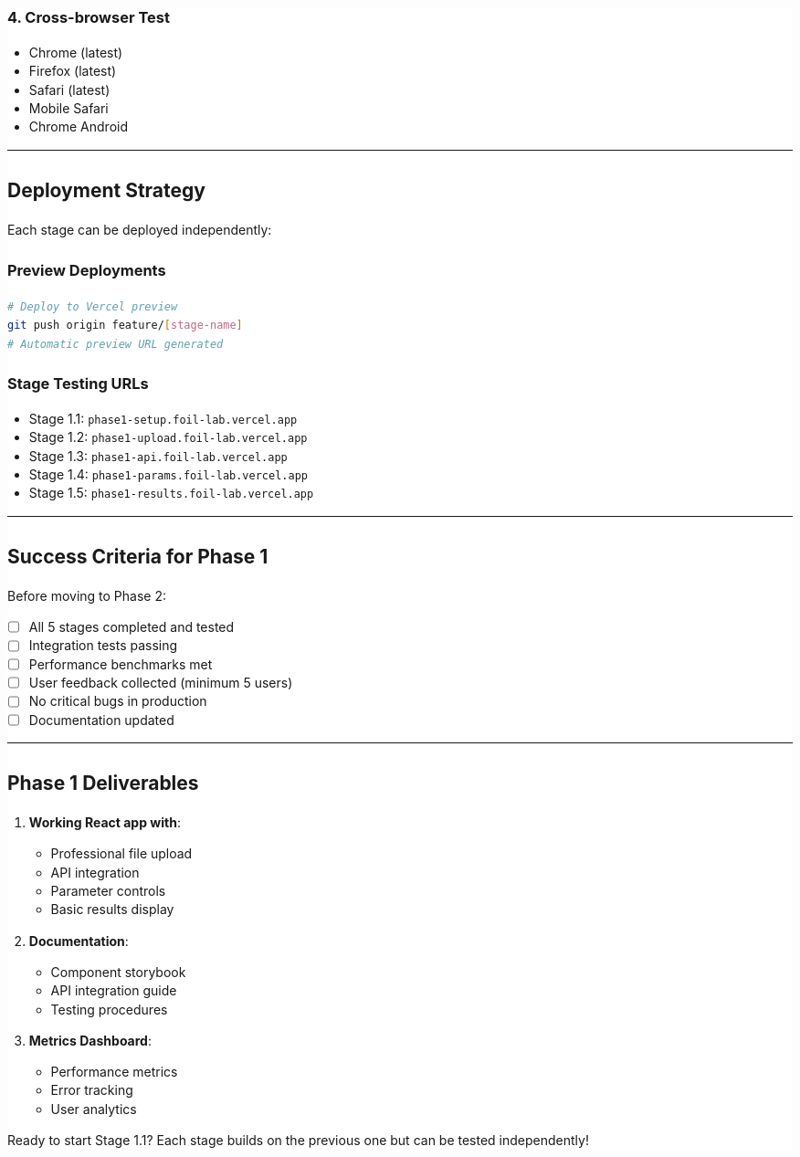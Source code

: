 ### 4. **Cross-browser Test**
- Chrome (latest)
- Firefox (latest)
- Safari (latest)
- Mobile Safari
- Chrome Android

---

## Deployment Strategy

Each stage can be deployed independently:

### Preview Deployments
```bash
# Deploy to Vercel preview
git push origin feature/[stage-name]
# Automatic preview URL generated
```

### Stage Testing URLs
- Stage 1.1: `phase1-setup.foil-lab.vercel.app`
- Stage 1.2: `phase1-upload.foil-lab.vercel.app`
- Stage 1.3: `phase1-api.foil-lab.vercel.app`
- Stage 1.4: `phase1-params.foil-lab.vercel.app`
- Stage 1.5: `phase1-results.foil-lab.vercel.app`

---

## Success Criteria for Phase 1

Before moving to Phase 2:
- [ ] All 5 stages completed and tested
- [ ] Integration tests passing
- [ ] Performance benchmarks met
- [ ] User feedback collected (minimum 5 users)
- [ ] No critical bugs in production
- [ ] Documentation updated

---

## Phase 1 Deliverables

1. **Working React app with**:
   - Professional file upload
   - API integration
   - Parameter controls
   - Basic results display

2. **Documentation**:
   - Component storybook
   - API integration guide
   - Testing procedures

3. **Metrics Dashboard**:
   - Performance metrics
   - Error tracking
   - User analytics

Ready to start Stage 1.1? Each stage builds on the previous one but can be tested independently!
